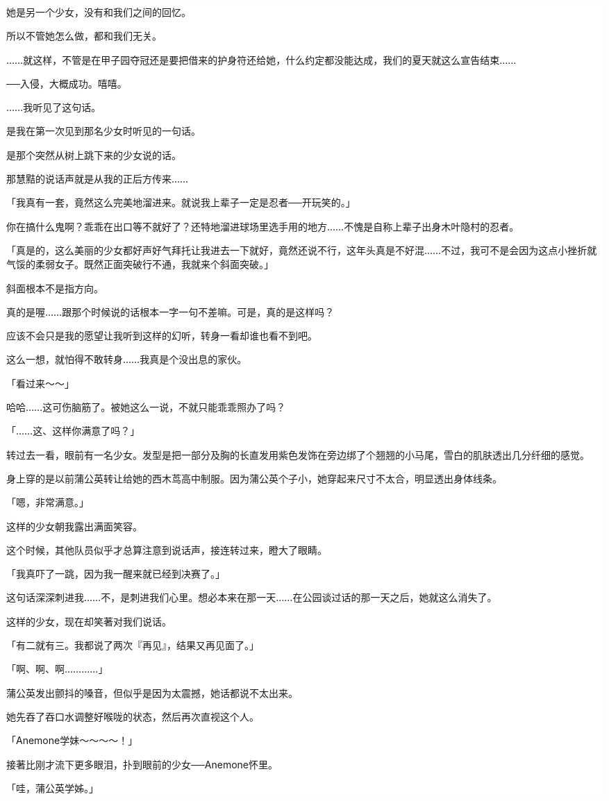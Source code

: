 她是另一个少女，没有和我们之间的回忆。

所以不管她怎么做，都和我们无关。

……就这样，不管是在甲子园夺冠还是要把借来的护身符还给她，什么约定都没能达成，我们的夏天就这么宣告结束……

──入侵，大概成功。嘻嘻。

……我听见了这句话。

是我在第一次见到那名少女时听见的一句话。

是那个突然从树上跳下来的少女说的话。

那慧黠的说话声就是从我的正后方传来……

「我真有一套，竟然这么完美地溜进来。就说我上辈子一定是忍者──开玩笑的。」

你在搞什么鬼啊？乖乖在出口等不就好了？还特地溜进球场里选手用的地方……不愧是自称上辈子出身木叶隐村的忍者。

「真是的，这么美丽的少女都好声好气拜托让我进去一下就好，竟然还说不行，这年头真是不好混……不过，我可不是会因为这点小挫折就气馁的柔弱女子。既然正面突破行不通，我就来个斜面突破。」

斜面根本不是指方向。

真的是喔……跟那个时候说的话根本一字一句不差嘛。可是，真的是这样吗？

应该不会只是我的愿望让我听到这样的幻听，转身一看却谁也看不到吧。

这么一想，就怕得不敢转身……我真是个没出息的家伙。

「看过来～～」

哈哈……这可伤脑筋了。被她这么一说，不就只能乖乖照办了吗？

「……这、这样你满意了吗？」

转过去一看，眼前有一名少女。发型是把一部分及胸的长直发用紫色发饰在旁边绑了个翘翘的小马尾，雪白的肌肤透出几分纤细的感觉。

身上穿的是以前蒲公英转让给她的西木茑高中制服。因为蒲公英个子小，她穿起来尺寸不太合，明显透出身体线条。

「嗯，非常满意。」

这样的少女朝我露出满面笑容。

这个时候，其他队员似乎才总算注意到说话声，接连转过来，瞪大了眼睛。

「我真吓了一跳，因为我一醒来就已经到决赛了。」

这句话深深刺进我……不，是刺进我们心里。想必本来在那一天……在公园谈过话的那一天之后，她就这么消失了。

这样的少女，现在却笑著对我们说话。

「有二就有三。我都说了两次『再见』，结果又再见面了。」

「啊、啊、啊…………」

蒲公英发出颤抖的嗓音，但似乎是因为太震撼，她话都说不太出来。

她先吞了吞口水调整好喉咙的状态，然后再次直视这个人。

「Anemone学妹～～～～！」

接著比刚才流下更多眼泪，扑到眼前的少女──Anemone怀里。

「哇，蒲公英学姊。」
